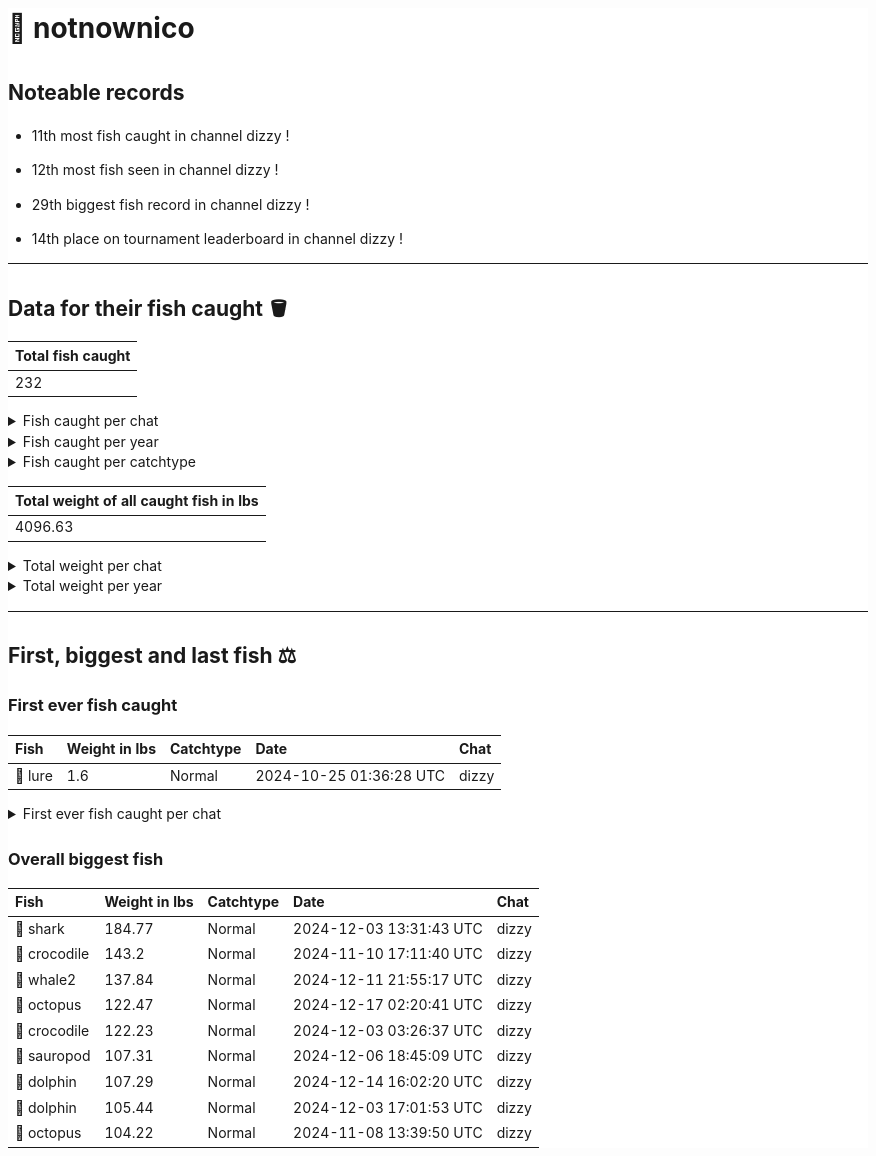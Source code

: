# 🎣 notnownico

## Noteable records

*  11th most fish caught in channel dizzy !

*  12th most fish seen in channel dizzy !

*  29th biggest fish record in channel dizzy !

*  14th place on tournament leaderboard in channel dizzy !


---------------

## Data for their fish caught 🪣
| Total fish caught |
|:------------------|
| 232               |

<details><summary>Fish caught per chat</summary></details>

<details><summary>Fish caught per year</summary></details>

<details><summary>Fish caught per catchtype</summary></details>

| Total weight of all caught fish in lbs |
|:---------------------------------------|
| 4096.63                                |

<details><summary>Total weight per chat</summary></details>

<details><summary>Total weight per year</summary></details>

---------------

## First, biggest and last fish ⚖️
### First ever fish caught
| Fish    | Weight in lbs | Catchtype | Date                    | Chat  |
|:--------|:--------------|:----------|:------------------------|:------|
| 🎏 lure | 1.6           | Normal    | 2024-10-25 01:36:28 UTC | dizzy |

<details><summary>First ever fish caught per chat</summary></details>

### Overall biggest fish
| Fish         | Weight in lbs | Catchtype | Date                    | Chat  |
|:-------------|:--------------|:----------|:------------------------|:------|
| 🦈 shark     | 184.77        | Normal    | 2024-12-03 13:31:43 UTC | dizzy |
| 🐊 crocodile | 143.2         | Normal    | 2024-11-10 17:11:40 UTC | dizzy |
| 🐋 whale2    | 137.84        | Normal    | 2024-12-11 21:55:17 UTC | dizzy |
| 🐙 octopus   | 122.47        | Normal    | 2024-12-17 02:20:41 UTC | dizzy |
| 🐊 crocodile | 122.23        | Normal    | 2024-12-03 03:26:37 UTC | dizzy |
| 🦕 sauropod  | 107.31        | Normal    | 2024-12-06 18:45:09 UTC | dizzy |
| 🐬 dolphin   | 107.29        | Normal    | 2024-12-14 16:02:20 UTC | dizzy |
| 🐬 dolphin   | 105.44        | Normal    | 2024-12-03 17:01:53 UTC | dizzy |
| 🐙 octopus   | 104.22        | Normal    | 2024-11-08 13:39:50 UTC | dizzy |